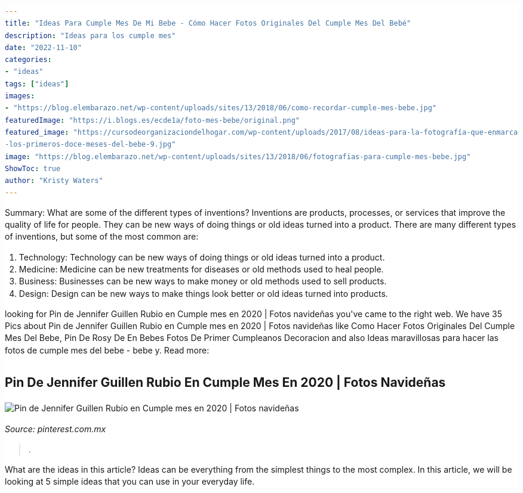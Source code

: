 ```yaml
---
title: "Ideas Para Cumple Mes De Mi Bebe - Cómo Hacer Fotos Originales Del Cumple Mes Del Bebé"
description: "Ideas para los cumple mes"
date: "2022-11-10"
categories:
- "ideas"
tags: ["ideas"]
images:
- "https://blog.elembarazo.net/wp-content/uploads/sites/13/2018/06/como-recordar-cumple-mes-bebe.jpg"
featuredImage: "https://i.blogs.es/ecde1a/foto-mes-bebe/original.png"
featured_image: "https://cursodeorganizaciondelhogar.com/wp-content/uploads/2017/08/ideas-para-la-fotografía-que-enmarca-los-primeros-doce-meses-del-bebe-9.jpg"
image: "https://blog.elembarazo.net/wp-content/uploads/sites/13/2018/06/fotografias-para-cumple-mes-bebe.jpg"
ShowToc: true
author: "Kristy Waters"
---
```



Summary: What are some of the different types of inventions?
Inventions are products, processes, or services that improve the quality of life for people. They can be new ways of doing things or old ideas turned into a product. There are many different types of inventions, but some of the most common are:
1) Technology: Technology can be new ways of doing things or old ideas turned into a product.
2) Medicine: Medicine can be new treatments for diseases or old methods used to heal people.
3) Business: Businesses can be new ways to make money or old methods used to sell products.
4) Design: Design can be new ways to make things look better or old ideas turned into products.

	

		
looking for Pin de Jennifer Guillen Rubio en Cumple mes en 2020 | Fotos navideñas you've came to the right web. We have 35 Pics about Pin de Jennifer Guillen Rubio en Cumple mes en 2020 | Fotos navideñas like Como Hacer Fotos Originales Del Cumple Mes Del Bebe, Pin De Rosy De En Bebes Fotos De Primer Cumpleanos Decoracion and also Ideas maravillosas para hacer las fotos de cumple mes del bebe - bebe y. Read more:
		
    
## Pin De Jennifer Guillen Rubio En Cumple Mes En 2020 | Fotos Navideñas

<img loading=lazy src="https://i.pinimg.com/originals/88/c3/cd/88c3cd59dbd8070d69d278989d479be2.jpg" onerror="this.onerror=null;this.src='https://tse1.mm.bing.net/th?id=OIP.4ZiTUmRcNU9Vlmr_OfXl6AHaID&amp;pid=15.1';" alt="Pin de Jennifer Guillen Rubio en Cumple mes en 2020 | Fotos navideñas">

_Source: pinterest.com.mx_

>. 

	

What are the ideas in this article?
Ideas can be everything from the simplest things to the most complex. In this article, we will be looking at 5 simple ideas that you can use in your everyday life.
